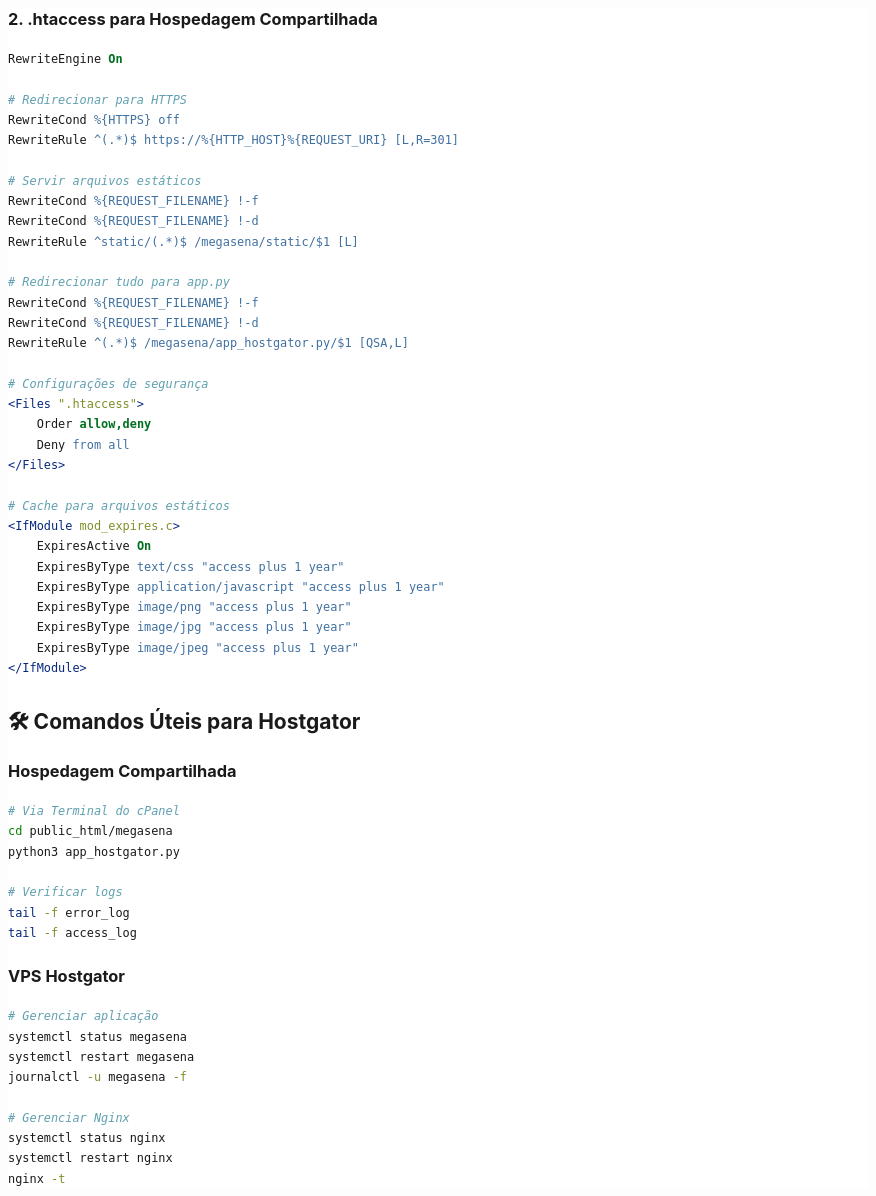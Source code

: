 ### 2. .htaccess para Hospedagem Compartilhada
```apache
RewriteEngine On

# Redirecionar para HTTPS
RewriteCond %{HTTPS} off
RewriteRule ^(.*)$ https://%{HTTP_HOST}%{REQUEST_URI} [L,R=301]

# Servir arquivos estáticos
RewriteCond %{REQUEST_FILENAME} !-f
RewriteCond %{REQUEST_FILENAME} !-d
RewriteRule ^static/(.*)$ /megasena/static/$1 [L]

# Redirecionar tudo para app.py
RewriteCond %{REQUEST_FILENAME} !-f
RewriteCond %{REQUEST_FILENAME} !-d
RewriteRule ^(.*)$ /megasena/app_hostgator.py/$1 [QSA,L]

# Configurações de segurança
<Files ".htaccess">
    Order allow,deny
    Deny from all
</Files>

# Cache para arquivos estáticos
<IfModule mod_expires.c>
    ExpiresActive On
    ExpiresByType text/css "access plus 1 year"
    ExpiresByType application/javascript "access plus 1 year"
    ExpiresByType image/png "access plus 1 year"
    ExpiresByType image/jpg "access plus 1 year"
    ExpiresByType image/jpeg "access plus 1 year"
</IfModule>
```

## 🛠️ Comandos Úteis para Hostgator

### Hospedagem Compartilhada
```bash
# Via Terminal do cPanel
cd public_html/megasena
python3 app_hostgator.py

# Verificar logs
tail -f error_log
tail -f access_log
```

### VPS Hostgator
```bash
# Gerenciar aplicação
systemctl status megasena
systemctl restart megasena
journalctl -u megasena -f

# Gerenciar Nginx
systemctl status nginx
systemctl restart nginx
nginx -t
```
